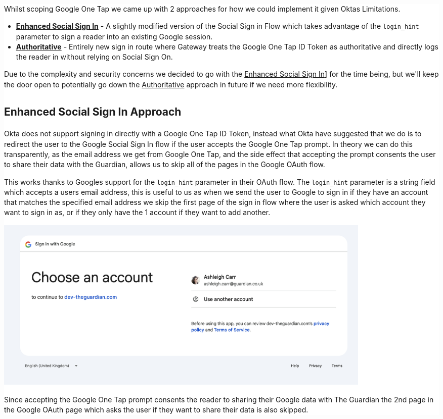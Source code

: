 Whilst scoping Google One Tap we came up with 2 approaches for how we could implement it given Oktas Limitations.

- **[Enhanced Social Sign In](#enhanced-social-sign-in-approach)** - A slightly modified version of the Social Sign in Flow which takes advantage of the `login_hint` parameter to sign a reader into an existing Google session.
- **[Authoritative](#authoritative)** - Entirely new sign in route where Gateway treats the Google One Tap ID Token as authoritative and directly logs the reader in without relying on Social Sign On.

Due to the complexity and security concerns we decided to go with the [Enhanced Social Sign In](#enhanced-social-sign-in-approach)] for the time being, but we'll keep the door open to potentially go down the [Authoritative](#authoritative) approach in future if we need more flexibility.

## Enhanced Social Sign In Approach

Okta does not support signing in directly with a Google One Tap ID Token, instead what Okta have suggested that we do is to redirect the user to the Google Social Sign In flow if the user
accepts the Google One Tap prompt. In theory we can do this transparently, as the email address we get from Google One Tap, and the side effect that accepting the prompt consents the user to share their data with the Guardian, allows us to skip all of the pages in the Google OAuth flow.

This works thanks to Googles support for the `login_hint` parameter in their OAuth flow. The `login_hint` parameter is a string field which accepts a users email address, this is useful to us as when we send the user to Google to sign in if they have an account that matches the specified email address we skip the first page of the sign in flow where the user is asked which account they want to sign in as, or if they only have the 1 account if they want to add another.

<img width="700px" alt="google account picker UI" src="images/google-chose-an-account.png" />

Since accepting the Google One Tap prompt consents the reader to sharing their Google data with The Guardian the 2nd page in the Google OAuth page which asks the user if they want to share their data is also skipped.
